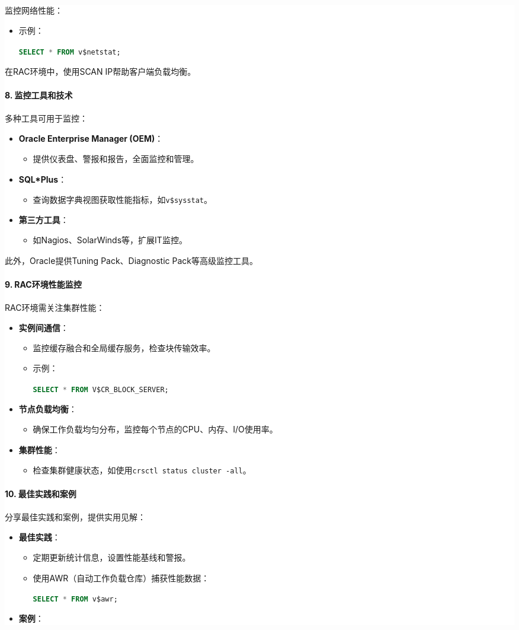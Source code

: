 监控网络性能：  

- 示例：  

  ```sql  
  SELECT * FROM v$netstat;  
  ```

在RAC环境中，使用SCAN IP帮助客户端负载均衡。  

#### 8. 监控工具和技术  

多种工具可用于监控：  

- **Oracle Enterprise Manager (OEM)**：  
  - 提供仪表盘、警报和报告，全面监控和管理。  

- **SQL*Plus**：  
  - 查询数据字典视图获取性能指标，如`v$sysstat`。  

- **第三方工具**：  
  - 如Nagios、SolarWinds等，扩展IT监控。  

此外，Oracle提供Tuning Pack、Diagnostic Pack等高级监控工具。  

#### 9. RAC环境性能监控  

RAC环境需关注集群性能：  

- **实例间通信**：  

  - 监控缓存融合和全局缓存服务，检查块传输效率。  

  - 示例：  

    ```sql  
    SELECT * FROM V$CR_BLOCK_SERVER;  
    ```

- **节点负载均衡**：  

  - 确保工作负载均匀分布，监控每个节点的CPU、内存、I/O使用率。  

- **集群性能**：  

  - 检查集群健康状态，如使用`crsctl status cluster -all`。  

#### 10. 最佳实践和案例  

分享最佳实践和案例，提供实用见解：  

- **最佳实践**：  

  - 定期更新统计信息，设置性能基线和警报。  

  - 使用AWR（自动工作负载仓库）捕获性能数据：  

    ```sql  
    SELECT * FROM v$awr;  
    ```

- **案例**：  
